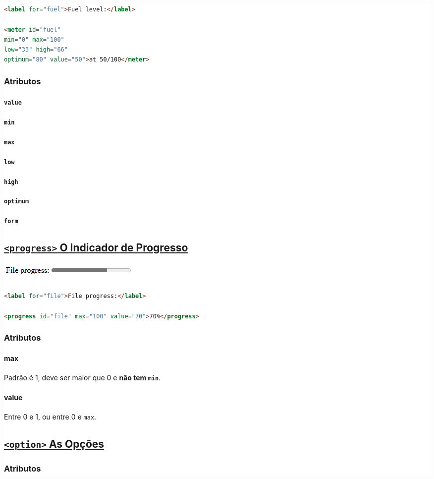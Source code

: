 ```html
<label for="fuel">Fuel level:</label>

<meter id="fuel" 
min="0" max="100" 
low="33" high="66" 
optimum="80" value="50">at 50/100</meter>
```

### Atributos

#### ``value``

#### ``min``

#### ``max``

#### ``low``

#### ``high``

#### ``optimum``

#### ``form``

## [``<progress>`` O Indicador de Progresso](https://developer.mozilla.org/en-US/docs/Web/HTML/Element/progress)

![A simple example of progress indicator](./assets/progress_example_simple.png)

```html
<label for="file">File progress:</label>

<progress id="file" max="100" value="70">70%</progress>
```

### Atributos

#### max

Padrão é 1, deve ser maior que 0 e **não tem ``min``**.

#### value

Entre 0 e 1, ou entre 0 e ``max``.

## [``<option>`` As Opções](https://developer.mozilla.org/en-US/docs/Web/HTML/Element/option)

### Atributos
